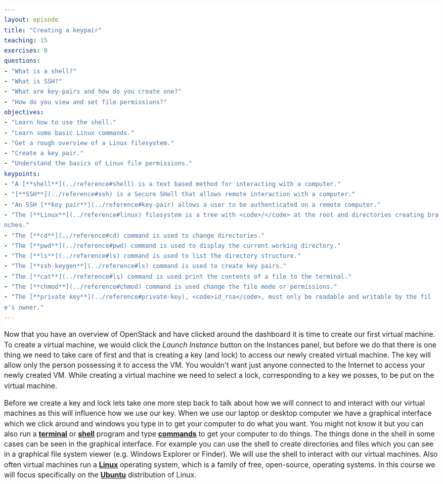 ```yaml
---
layout: episode
title: "Creating a keypair"
teaching: 15
exercises: 0
questions:
- "What is a shell?"
- "What is SSH?"
- "What are key-pairs and how do you create one?"
- "How do you view and set file permissions?"
objectives:
- "Learn how to use the shell."
- "Learn some basic Linux commands."
- "Get a rough overview of a Linux filesystem."
- "Create a key pair."
- "Understand the basics of Linux file permissions."
keypoints:
- "A [**shell**](../reference#shell) is a text based method for interacting with a computer."
- "[**SSH**](../reference#ssh) is a Secure SHell that allows remote interaction with a computer."
- "An SSH [**key pair**](../reference#key-pair) allows a user to be authenticated on a remote computer."
- "The [**Linux**](../reference#linux) filesystem is a tree with <code>/</code> at the root and directories creating branches."
- "The [**cd**](../reference#cd) command is used to change directories."
- "The [**pwd**](../reference#pwd) command is used to display the current working directory."
- "The [**ls**](../reference#ls) command is used to list the directory structure."
- "The [**ssh-keygen**](../reference#ls) command is used to create key pairs."
- "The [**cat**](../reference#ls) command is used print the contents of a file to the terminal."
- "The [**chmod**](../reference#chmod) command is used change the file mode or permissions."
- "The [**private key**](../reference#private-key), <code>id_rsa</code>, must only be readable and writable by the file's owner."
---
```


Now that you have an overview of OpenStack and have clicked around the dashboard it is time to create our first virtual machine. To create a virtual machine, we would click the *Launch Instance* button on the Instances panel, but before we do that there is one thing we need to take care of first and that is creating a key (and lock) to access our newly created virtual machine. The key will allow only the person possessing it to access the VM. You wouldn't want just anyone connected to the Internet to access your newly created VM. While creating a virtual machine we need to select a lock, corresponding to a key we posses, to be put on the virtual machine.

Before we create a key and lock lets take one more step back to talk about how we will connect to and interact with our virtual machines as this will influence how we use our key. When we use our laptop or desktop computer we have a graphical interface which we click around and windows you type in to get your computer to do what you want. You might not know it but you can also run a [**terminal**](../reference#terminal) or [**shell**](../reference#shell) program and type [**commands**](../reference#command) to get your computer to do things. The things done in the shell in some cases can be seen in the graphical interface. For example you can use the shell to create directories and files which you can see in a graphical file system viewer (e.g. Windows Explorer or Finder). We will use the shell to interact with our virtual machines. Also often virtual machines run a [**Linux**](https://en.wikipedia.org/wiki/Linux) operating system, which is a family of free, open-source, operating systems. In this course we will focus specifically on the [**Ubuntu**](../reference#ubuntu) distribution of Linux.
